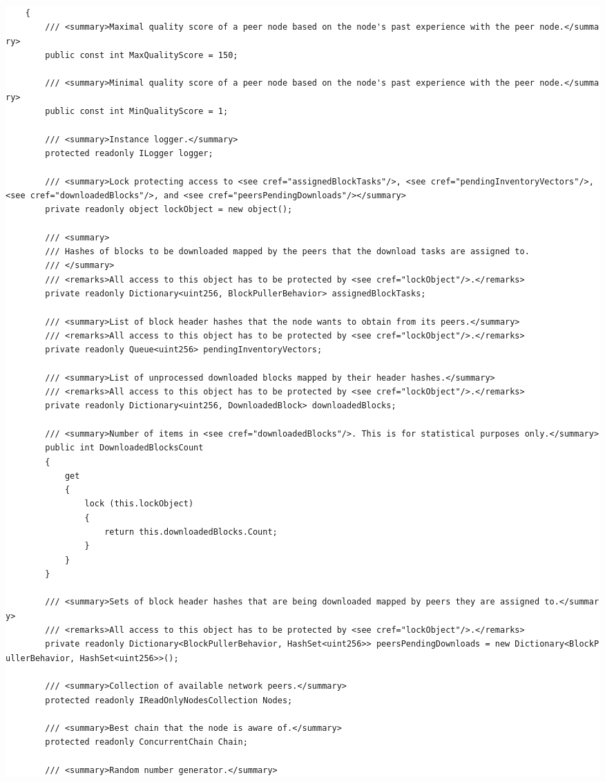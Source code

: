 ```
    {
        /// <summary>Maximal quality score of a peer node based on the node's past experience with the peer node.</summary>
        public const int MaxQualityScore = 150;

        /// <summary>Minimal quality score of a peer node based on the node's past experience with the peer node.</summary>
        public const int MinQualityScore = 1;

        /// <summary>Instance logger.</summary>
        protected readonly ILogger logger;

        /// <summary>Lock protecting access to <see cref="assignedBlockTasks"/>, <see cref="pendingInventoryVectors"/>, <see cref="downloadedBlocks"/>, and <see cref="peersPendingDownloads"/></summary>
        private readonly object lockObject = new object();

        /// <summary>
        /// Hashes of blocks to be downloaded mapped by the peers that the download tasks are assigned to.
        /// </summary>
        /// <remarks>All access to this object has to be protected by <see cref="lockObject"/>.</remarks>
        private readonly Dictionary<uint256, BlockPullerBehavior> assignedBlockTasks;

        /// <summary>List of block header hashes that the node wants to obtain from its peers.</summary>
        /// <remarks>All access to this object has to be protected by <see cref="lockObject"/>.</remarks>
        private readonly Queue<uint256> pendingInventoryVectors;

        /// <summary>List of unprocessed downloaded blocks mapped by their header hashes.</summary>
        /// <remarks>All access to this object has to be protected by <see cref="lockObject"/>.</remarks>
        private readonly Dictionary<uint256, DownloadedBlock> downloadedBlocks;

        /// <summary>Number of items in <see cref="downloadedBlocks"/>. This is for statistical purposes only.</summary>
        public int DownloadedBlocksCount
        {
            get
            {
                lock (this.lockObject)
                {
                    return this.downloadedBlocks.Count;
                }
            }
        }

        /// <summary>Sets of block header hashes that are being downloaded mapped by peers they are assigned to.</summary>
        /// <remarks>All access to this object has to be protected by <see cref="lockObject"/>.</remarks>
        private readonly Dictionary<BlockPullerBehavior, HashSet<uint256>> peersPendingDownloads = new Dictionary<BlockPullerBehavior, HashSet<uint256>>();

        /// <summary>Collection of available network peers.</summary>
        protected readonly IReadOnlyNodesCollection Nodes;

        /// <summary>Best chain that the node is aware of.</summary>
        protected readonly ConcurrentChain Chain;

        /// <summary>Random number generator.</summary>
```